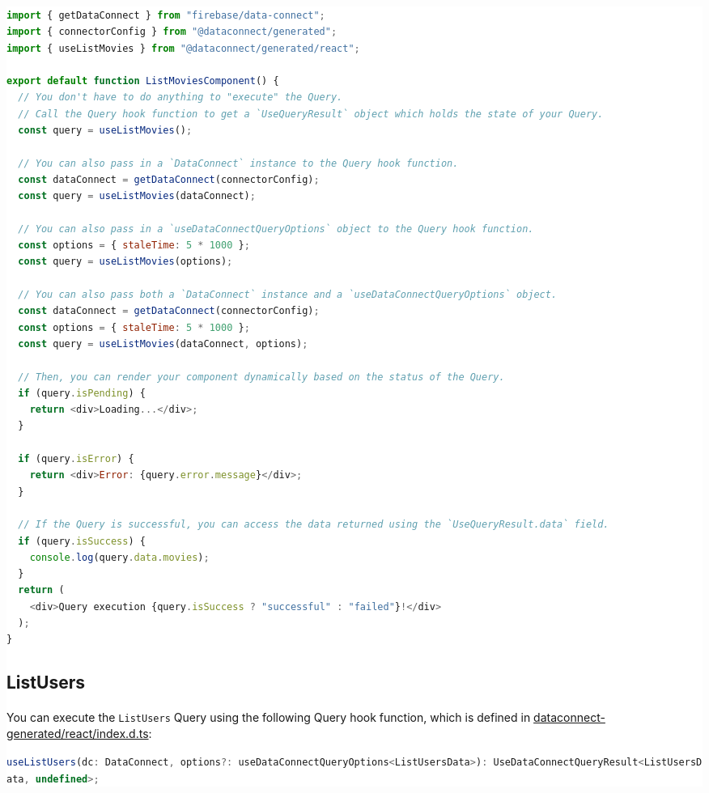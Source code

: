```javascript
import { getDataConnect } from "firebase/data-connect";
import { connectorConfig } from "@dataconnect/generated";
import { useListMovies } from "@dataconnect/generated/react";

export default function ListMoviesComponent() {
  // You don't have to do anything to "execute" the Query.
  // Call the Query hook function to get a `UseQueryResult` object which holds the state of your Query.
  const query = useListMovies();

  // You can also pass in a `DataConnect` instance to the Query hook function.
  const dataConnect = getDataConnect(connectorConfig);
  const query = useListMovies(dataConnect);

  // You can also pass in a `useDataConnectQueryOptions` object to the Query hook function.
  const options = { staleTime: 5 * 1000 };
  const query = useListMovies(options);

  // You can also pass both a `DataConnect` instance and a `useDataConnectQueryOptions` object.
  const dataConnect = getDataConnect(connectorConfig);
  const options = { staleTime: 5 * 1000 };
  const query = useListMovies(dataConnect, options);

  // Then, you can render your component dynamically based on the status of the Query.
  if (query.isPending) {
    return <div>Loading...</div>;
  }

  if (query.isError) {
    return <div>Error: {query.error.message}</div>;
  }

  // If the Query is successful, you can access the data returned using the `UseQueryResult.data` field.
  if (query.isSuccess) {
    console.log(query.data.movies);
  }
  return (
    <div>Query execution {query.isSuccess ? "successful" : "failed"}!</div>
  );
}
```

## ListUsers

You can execute the `ListUsers` Query using the following Query hook function, which is defined in [dataconnect-generated/react/index.d.ts](./index.d.ts):

```javascript
useListUsers(dc: DataConnect, options?: useDataConnectQueryOptions<ListUsersData>): UseDataConnectQueryResult<ListUsersData, undefined>;
```
